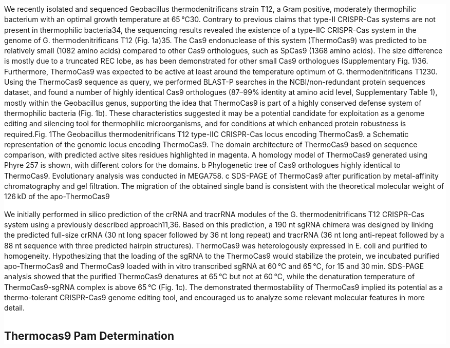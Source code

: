 We recently isolated and sequenced Geobacillus thermodenitrificans strain T12, a Gram positive, moderately thermophilic bacterium with an optimal growth temperature at 65 °C30. Contrary to previous claims that type-II CRISPR-Cas systems are not present in thermophilic bacteria34, the sequencing results revealed the existence of a type-IIC CRISPR-Cas system in the genome of G. thermodenitrificans T12 (Fig. 1a)35. The Cas9 endonuclease of this system (ThermoCas9) was predicted to be relatively small (1082 amino acids) compared to other Cas9 orthologues, such as SpCas9 (1368 amino acids). The size difference is mostly due to a truncated REC lobe, as has been demonstrated for other small Cas9 orthologues (Supplementary Fig. 1)36. Furthermore, ThermoCas9 was expected to be active at least around the temperature optimum of G. thermodenitrificans T1230. Using the ThermoCas9 sequence as query, we performed BLAST-P searches in the NCBI/non-redundant protein sequences dataset, and found a number of highly identical Cas9 orthologues (87–99% identity at amino acid level, Supplementary Table 1), mostly within the Geobacillus genus, supporting the idea that ThermoCas9 is part of a highly conserved defense system of thermophilic bacteria (Fig. 1b). These characteristics suggested it may be a potential candidate for exploitation as a genome editing and silencing tool for thermophilic microorganisms, and for conditions at which enhanced protein robustness is required.Fig. 1The Geobacillus thermodenitrificans T12 type-IIC CRISPR-Cas locus encoding ThermoCas9. a Schematic representation of the genomic locus encoding ThermoCas9. The domain architecture of ThermoCas9 based on sequence comparison, with predicted active sites residues highlighted in magenta. A homology model of ThermoCas9 generated using Phyre 257 is shown, with different colors for the domains. b Phylogenetic tree of Cas9 orthologues highly identical to ThermoCas9. Evolutionary analysis was conducted in MEGA758. c SDS-PAGE of ThermoCas9 after purification by metal-affinity chromatography and gel filtration. The migration of the obtained single band is consistent with the theoretical molecular weight of 126 kD of the apo-ThermoCas9

We initially performed in silico prediction of the crRNA and tracrRNA modules of the G. thermodenitrificans T12 CRISPR-Cas system using a previously described approach11,36. Based on this prediction, a 190 nt sgRNA chimera was designed by linking the predicted full-size crRNA (30 nt long spacer followed by 36 nt long repeat) and tracrRNA (36 nt long anti-repeat followed by a 88 nt sequence with three predicted hairpin structures). ThermoCas9 was heterologously expressed in E. coli and purified to homogeneity. Hypothesizing that the loading of the sgRNA to the ThermoCas9 would stabilize the protein, we incubated purified apo-ThermoCas9 and ThermoCas9 loaded with in vitro transcribed sgRNA at 60 °C and 65 °C, for 15 and 30 min. SDS-PAGE analysis showed that the purified ThermoCas9 denatures at 65 °C but not at 60 °C, while the denaturation temperature of ThermoCas9-sgRNA complex is above 65 °C (Fig. 1c). The demonstrated thermostability of ThermoCas9 implied its potential as a thermo-tolerant CRISPR-Cas9 genome editing tool, and encouraged us to analyze some relevant molecular features in more detail.

## Thermocas9 Pam Determination
